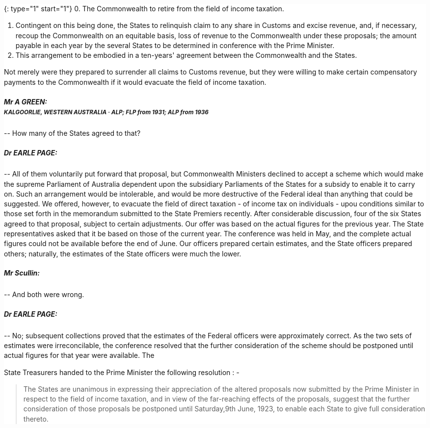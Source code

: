 {: type="1" start="1"}
0. The Commonwealth to retire from the field of income taxation. 
1. Contingent on this being done, the States to relinquish claim to any share in Customs and excise revenue, and, if necessary, recoup the Commonwealth on an equitable basis, loss of revenue to the Commonwealth under these proposals; the amount payable in each year by the several States to be determined in conference with the Prime Minister. 
2. This arrangement to be embodied in a ten-years' agreement between the Commonwealth and the States. 

Not merely were they prepared to surrender all claims to Customs revenue, but they were willing to make certain compensatory payments to the Commonwealth if it would evacuate the field of income taxation. 

##### Mr A GREEN:<br><small class="text-muted">KALGOORLIE, WESTERN AUSTRALIA &middot; ALP; FLP from 1931; ALP from 1936</small>

-- How many of the States agreed to that? 

##### Dr EARLE PAGE:

-- All of them voluntarily put forward that proposal, but Commonwealth Ministers declined to accept a scheme which would make the supreme Parliament of Australia dependent upon the subsidiary Parliaments of the States for a subsidy to enable it to carry on. Such an arrangement would be intolerable, and would be more destructive of the Federal ideal than anything that could be suggested. We offered, however, to evacuate the field of direct taxation - of income tax on individuals - upou conditions similar to those set forth in the memorandum submitted to the State Premiers recently. After considerable discussion, four of the six States agreed to that proposal, subject to certain adjustments. Our offer was based on the actual figures for the previous year. The State representatives asked that it be based on those of the current year. The conference was held in May, and the complete actual figures could not be available before the end of June. Our officers prepared certain estimates, and the State officers prepared others; naturally, the estimates of the State officers were much the lower. 

##### Mr Scullin:

-- And both were wrong. 

##### Dr EARLE PAGE:

-- No; subsequent collections proved that the estimates of the Federal officers were approximately correct. As the two sets of estimates were irreconcilable, the conference resolved that the further consideration of the scheme should be postponed until actual figures for that year were available. The 

State Treasurers handed to the Prime Minister the following resolution :  - 

  >The States are unanimous in expressing their appreciation of the altered proposals now submitted by the Prime Minister in respect to the field of income taxation, and in view of the far-reaching effects of the proposals, suggest that the further consideration of those proposals be postponed until Saturday,9th June, 1923, to enable each State to give full consideration thereto. 

